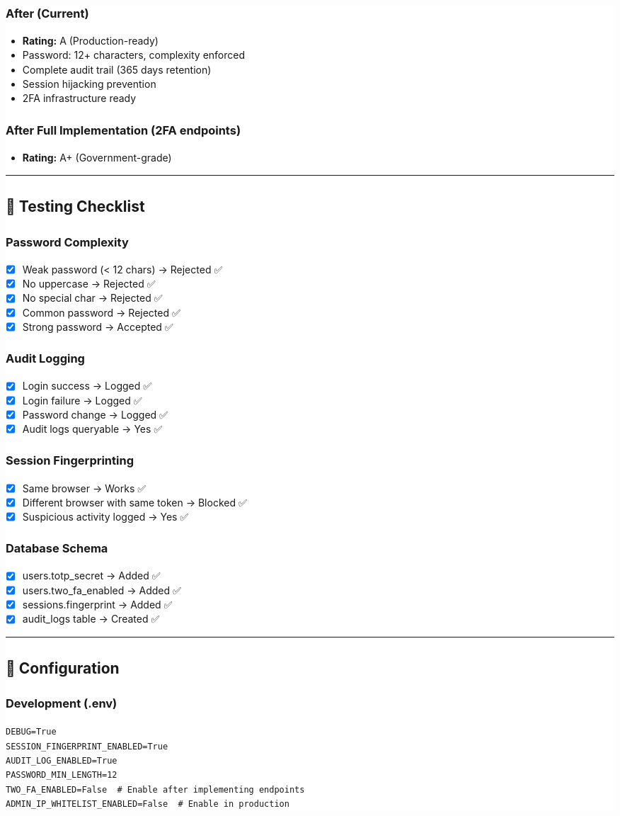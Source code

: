 ### After (Current)
- **Rating:** A (Production-ready)
- Password: 12+ characters, complexity enforced
- Complete audit trail (365 days retention)
- Session hijacking prevention
- 2FA infrastructure ready

### After Full Implementation (2FA endpoints)
- **Rating:** A+ (Government-grade)

---

## 🧪 Testing Checklist

### Password Complexity
- [x] Weak password (< 12 chars) → Rejected ✅
- [x] No uppercase → Rejected ✅
- [x] No special char → Rejected ✅
- [x] Common password → Rejected ✅
- [x] Strong password → Accepted ✅

### Audit Logging
- [x] Login success → Logged ✅
- [x] Login failure → Logged ✅
- [x] Password change → Logged ✅
- [x] Audit logs queryable → Yes ✅

### Session Fingerprinting
- [x] Same browser → Works ✅
- [x] Different browser with same token → Blocked ✅
- [x] Suspicious activity logged → Yes ✅

### Database Schema
- [x] users.totp_secret → Added ✅
- [x] users.two_fa_enabled → Added ✅
- [x] sessions.fingerprint → Added ✅
- [x] audit_logs table → Created ✅

---

## 📝 Configuration

### Development (.env)
```env
DEBUG=True
SESSION_FINGERPRINT_ENABLED=True
AUDIT_LOG_ENABLED=True
PASSWORD_MIN_LENGTH=12
TWO_FA_ENABLED=False  # Enable after implementing endpoints
ADMIN_IP_WHITELIST_ENABLED=False  # Enable in production
```
